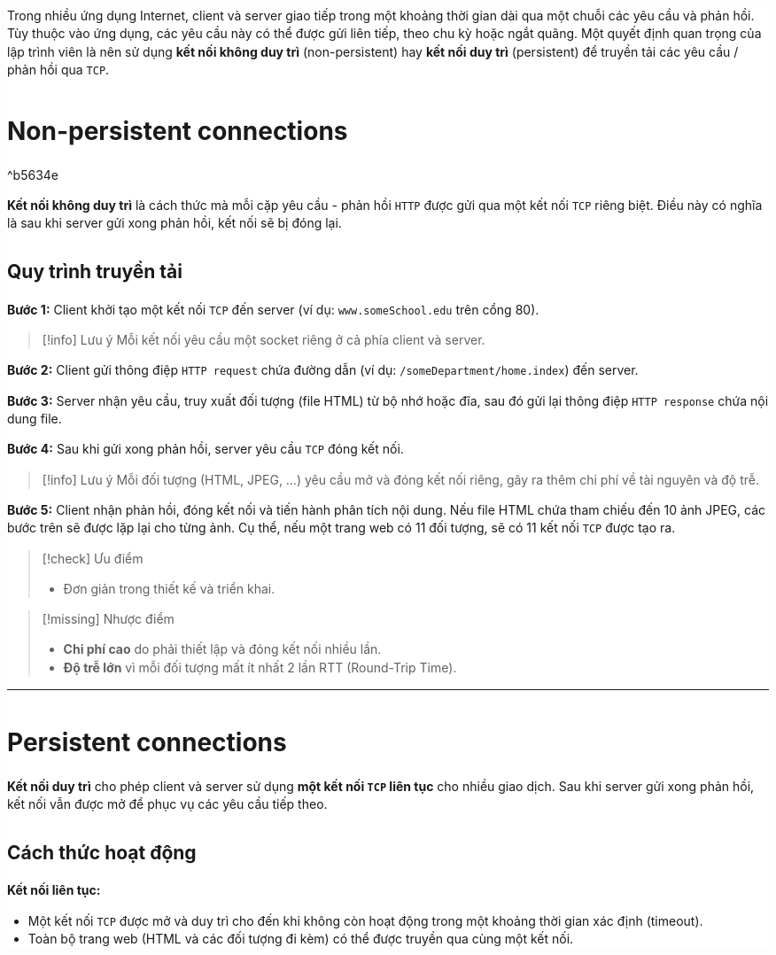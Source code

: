 Trong nhiều ứng dụng Internet, client và server giao tiếp trong một khoảng thời gian dài qua một chuỗi các yêu cầu và phản hồi. Tùy thuộc vào ứng dụng, các yêu cầu này có thể được gửi liên tiếp, theo chu kỳ hoặc ngắt quãng. Một quyết định quan trọng của lập trình viên là nên sử dụng **kết nối không duy trì** (non-persistent) hay **kết nối duy trì** (persistent) để truyền tải các yêu cầu / phản hồi qua `TCP`.

# Non-persistent connections

^b5634e

**Kết nối không duy trì** là cách thức mà mỗi cặp yêu cầu - phản hồi `HTTP` được gửi qua một kết nối `TCP` riêng biệt. Điều này có nghĩa là sau khi server gửi xong phản hồi, kết nối sẽ bị đóng lại.  

## Quy trình truyền tải

**Bước 1:** Client khởi tạo một kết nối `TCP` đến server (ví dụ: `www.someSchool.edu` trên cổng 80).  
  
> [!info] Lưu ý
> Mỗi kết nối yêu cầu một socket riêng ở cả phía client và server.

**Bước 2:** Client gửi thông điệp `HTTP request` chứa đường dẫn (ví dụ: `/someDepartment/home.index`) đến server.
  
**Bước 3:** Server nhận yêu cầu, truy xuất đối tượng (file HTML) từ bộ nhớ hoặc đĩa, sau đó gửi lại thông điệp `HTTP response` chứa nội dung file.
  
**Bước 4:** Sau khi gửi xong phản hồi, server yêu cầu `TCP` đóng kết nối.  

> [!info] Lưu ý
> Mỗi đối tượng (HTML, JPEG, …) yêu cầu mở và đóng kết nối riêng, gây ra thêm chi phí về tài nguyên và độ trễ.

**Bước 5:** Client nhận phản hồi, đóng kết nối và tiến hành phân tích nội dung. Nếu file HTML chứa tham chiếu đến 10 ảnh JPEG, các bước trên sẽ được lặp lại cho từng ảnh.  Cụ thể, nếu một trang web có 11 đối tượng, sẽ có 11 kết nối `TCP` được tạo ra.

> [!check] Ưu điểm
> - Đơn giản trong thiết kế và triển khai.

> [!missing] Nhược điểm
> - **Chi phí cao** do phải thiết lập và đóng kết nối nhiều lần.
> - **Độ trễ lớn** vì mỗi đối tượng mất ít nhất 2 lần RTT (Round-Trip Time).

---

# Persistent connections

**Kết nối duy trì** cho phép client và server sử dụng **một kết nối `TCP` liên tục** cho nhiều giao dịch. Sau khi server gửi xong phản hồi, kết nối vẫn được mở để phục vụ các yêu cầu tiếp theo.

## Cách thức hoạt động

**Kết nối liên tục:**  
- Một kết nối `TCP` được mở và duy trì cho đến khi không còn hoạt động trong một khoảng thời gian xác định (timeout).  
- Toàn bộ trang web (HTML và các đối tượng đi kèm) có thể được truyền qua cùng một kết nối.
